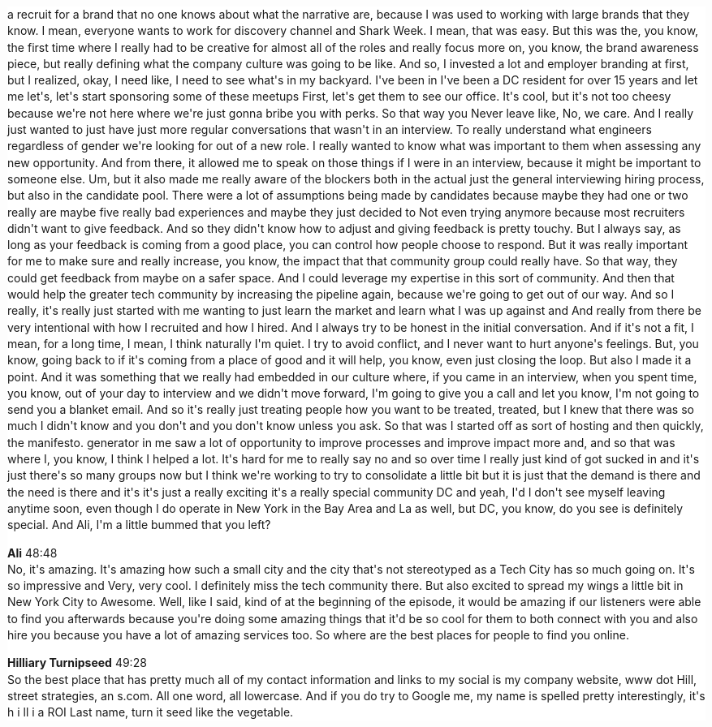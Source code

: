 a recruit for a brand that no one knows about what the narrative are, because I was used to working with large brands that they know. I mean, everyone wants to work for discovery channel and Shark Week. I mean, that was easy. But this was the, you know, the first time where I really had to be creative for almost all of the roles and really focus more on, you know, the brand awareness piece, but really defining what the company culture was going to be like. And so, I invested a lot and employer branding at first, but I realized, okay, I need like, I need to see what's in my backyard. I've been in I've been a DC resident for over 15 years and let me let's, let's start sponsoring some of these meetups First, let's get them to see our office. It's cool, but it's not too cheesy because we're not here where we're just gonna bribe you with perks. So that way you Never leave like, No, we care. And I really just wanted to just have just more regular conversations that wasn't in an interview. To really understand what engineers regardless of gender we're looking for out of a new role. I really wanted to know what was important to them when assessing any new opportunity. And from there, it allowed me to speak on those things if I were in an interview, because it might be important to someone else. Um, but it also made me really aware of the blockers both in the actual just the general interviewing hiring process, but also in the candidate pool. There were a lot of assumptions being made by candidates because maybe they had one or two really are maybe five really bad experiences and maybe they just decided to Not even trying anymore because most recruiters didn't want to give feedback. And so they didn't know how to adjust and giving feedback is pretty touchy. But I always say, as long as your feedback is coming from a good place, you can control how people choose to respond. But it was really important for me to make sure and really increase, you know, the impact that that community group could really have. So that way, they could get feedback from maybe on a safer space. And I could leverage my expertise in this sort of community. And then that would help the greater tech community by increasing the pipeline again, because we're going to get out of our way. And so I really, it's really just started with me wanting to just learn the market and learn what I was up against and And really from there be very intentional with how I recruited and how I hired. And I always try to be honest in the initial conversation. And if it's not a fit, I mean, for a long time, I mean, I think naturally I'm quiet. I try to avoid conflict, and I never want to hurt anyone's feelings. But, you know, going back to if it's coming from a place of good and it will help, you know, even just closing the loop. But also I made it a point. And it was something that we really had embedded in our culture where, if you came in an interview, when you spent time, you know, out of your day to interview and we didn't move forward, I'm going to give you a call and let you know, I'm not going to send you a blanket email. And so it's really just treating people how you want to be treated, treated, but I knew that there was so much I didn't know and you don't and you don't know unless you ask. So that was I started off as sort of hosting and then quickly, the manifesto. generator in me saw a lot of opportunity to improve processes and improve impact more and, and so that was where I, you know, I think I helped a lot. It's hard for me to really say no and so over time I really just kind of got sucked in and it's just there's so many groups now but I think we're working to try to consolidate a little bit but it is just that the demand is there and the need is there and it's it's just a really exciting it's a really special community DC and yeah, I'd I don't see myself leaving anytime soon, even though I do operate in New York in the Bay Area and La as well, but DC, you know, do you see is definitely special. And Ali, I'm a little bummed that you left?

**Ali**  48:48  
No, it's amazing. It's amazing how such a small city and the city that's not stereotyped as a Tech City has so much going on. It's so impressive and Very, very cool. I definitely miss the tech community there. But also excited to spread my wings a little bit in New York City to Awesome. Well, like I said, kind of at the beginning of the episode, it would be amazing if our listeners were able to find you afterwards because you're doing some amazing things that it'd be so cool for them to both connect with you and also hire you because you have a lot of amazing services too. So where are the best places for people to find you online.

**Hilliary Turnipseed**  49:28  
So the best place that has pretty much all of my contact information and links to my social is my company website, www dot Hill, street strategies, an s.com. All one word, all lowercase. And if you do try to Google me, my name is spelled pretty interestingly, it's h i ll i a ROI Last name, turn it seed like the vegetable.
